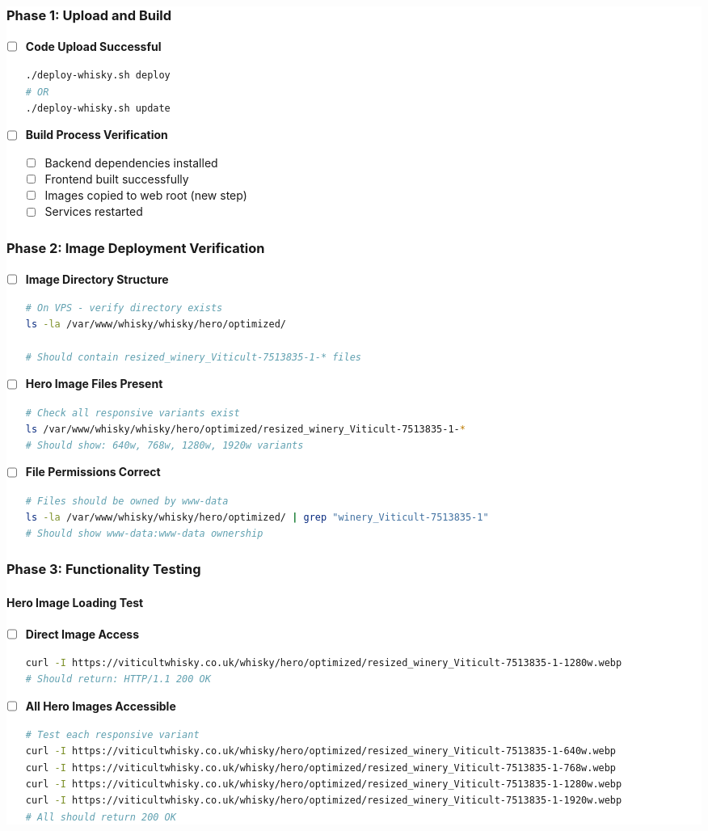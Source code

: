 ### Phase 1: Upload and Build
- [ ] **Code Upload Successful**
  ```bash
  ./deploy-whisky.sh deploy
  # OR
  ./deploy-whisky.sh update
  ```

- [ ] **Build Process Verification**
  - [ ] Backend dependencies installed
  - [ ] Frontend built successfully
  - [ ] Images copied to web root (new step)
  - [ ] Services restarted

### Phase 2: Image Deployment Verification
- [ ] **Image Directory Structure**
  ```bash
  # On VPS - verify directory exists
  ls -la /var/www/whisky/whisky/hero/optimized/
  
  # Should contain resized_winery_Viticult-7513835-1-* files
  ```

- [ ] **Hero Image Files Present**
  ```bash
  # Check all responsive variants exist
  ls /var/www/whisky/whisky/hero/optimized/resized_winery_Viticult-7513835-1-*
  # Should show: 640w, 768w, 1280w, 1920w variants
  ```

- [ ] **File Permissions Correct**
  ```bash
  # Files should be owned by www-data
  ls -la /var/www/whisky/whisky/hero/optimized/ | grep "winery_Viticult-7513835-1"
  # Should show www-data:www-data ownership
  ```

### Phase 3: Functionality Testing

#### Hero Image Loading Test
- [ ] **Direct Image Access**
  ```bash
  curl -I https://viticultwhisky.co.uk/whisky/hero/optimized/resized_winery_Viticult-7513835-1-1280w.webp
  # Should return: HTTP/1.1 200 OK
  ```

- [ ] **All Hero Images Accessible**
  ```bash
  # Test each responsive variant
  curl -I https://viticultwhisky.co.uk/whisky/hero/optimized/resized_winery_Viticult-7513835-1-640w.webp
  curl -I https://viticultwhisky.co.uk/whisky/hero/optimized/resized_winery_Viticult-7513835-1-768w.webp
  curl -I https://viticultwhisky.co.uk/whisky/hero/optimized/resized_winery_Viticult-7513835-1-1280w.webp
  curl -I https://viticultwhisky.co.uk/whisky/hero/optimized/resized_winery_Viticult-7513835-1-1920w.webp
  # All should return 200 OK
  ```
